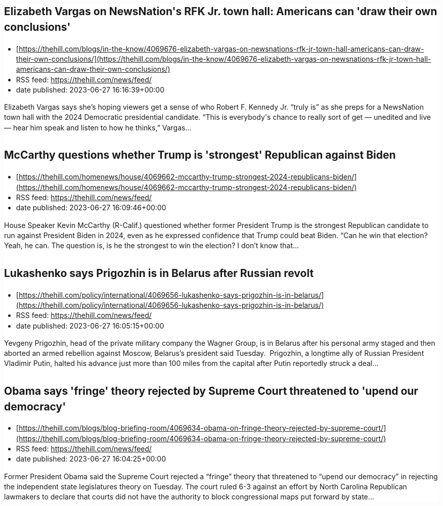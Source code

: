 ## Elizabeth Vargas on NewsNation's RFK Jr. town hall: Americans can 'draw their own conclusions'
 - [https://thehill.com/blogs/in-the-know/4069676-elizabeth-vargas-on-newsnations-rfk-jr-town-hall-americans-can-draw-their-own-conclusions/](https://thehill.com/blogs/in-the-know/4069676-elizabeth-vargas-on-newsnations-rfk-jr-town-hall-americans-can-draw-their-own-conclusions/)
 - RSS feed: https://thehill.com/news/feed/
 - date published: 2023-06-27 16:16:39+00:00

Elizabeth Vargas says she’s hoping viewers get a sense of who Robert F. Kennedy Jr. “truly is” as she preps for a NewsNation town hall with the 2024 Democratic presidential candidate.  “This is everybody's chance to really sort of get — unedited and live — hear him speak and listen to how he thinks,” Vargas...

## McCarthy questions whether Trump is 'strongest' Republican against Biden
 - [https://thehill.com/homenews/house/4069662-mccarthy-trump-strongest-2024-republicans-biden/](https://thehill.com/homenews/house/4069662-mccarthy-trump-strongest-2024-republicans-biden/)
 - RSS feed: https://thehill.com/news/feed/
 - date published: 2023-06-27 16:09:46+00:00

House Speaker Kevin McCarthy (R-Calif.) questioned whether former President Trump is the strongest Republican candidate to run against President Biden in 2024, even as he expressed confidence that Trump could beat Biden. “Can he win that election? Yeah, he can. The question is, is he the strongest to win the election? I don’t know that...

## Lukashenko says Prigozhin is in Belarus after Russian revolt
 - [https://thehill.com/policy/international/4069656-lukashenko-says-prigozhin-is-in-belarus/](https://thehill.com/policy/international/4069656-lukashenko-says-prigozhin-is-in-belarus/)
 - RSS feed: https://thehill.com/news/feed/
 - date published: 2023-06-27 16:05:15+00:00

Yevgeny Prigozhin, head of the private military company the Wagner Group, is in Belarus after his personal army staged and then aborted an armed rebellion against Moscow, Belarus’s president said Tuesday.  Prigozhin, a longtime ally of Russian President Vladimir Putin, halted his advance just more than 100 miles from the capital after Putin reportedly struck a deal...

## Obama says 'fringe' theory rejected by Supreme Court threatened to 'upend our democracy'
 - [https://thehill.com/blogs/blog-briefing-room/4069634-obama-on-fringe-theory-rejected-by-supreme-court/](https://thehill.com/blogs/blog-briefing-room/4069634-obama-on-fringe-theory-rejected-by-supreme-court/)
 - RSS feed: https://thehill.com/news/feed/
 - date published: 2023-06-27 16:04:25+00:00

Former President Obama said the Supreme Court rejected a “fringe” theory that threatened to “upend our democracy” in rejecting the independent state legislatures theory on Tuesday.  The court ruled 6-3 against an effort by North Carolina Republican lawmakers to declare that courts did not have the authority to block congressional maps put forward by state...
